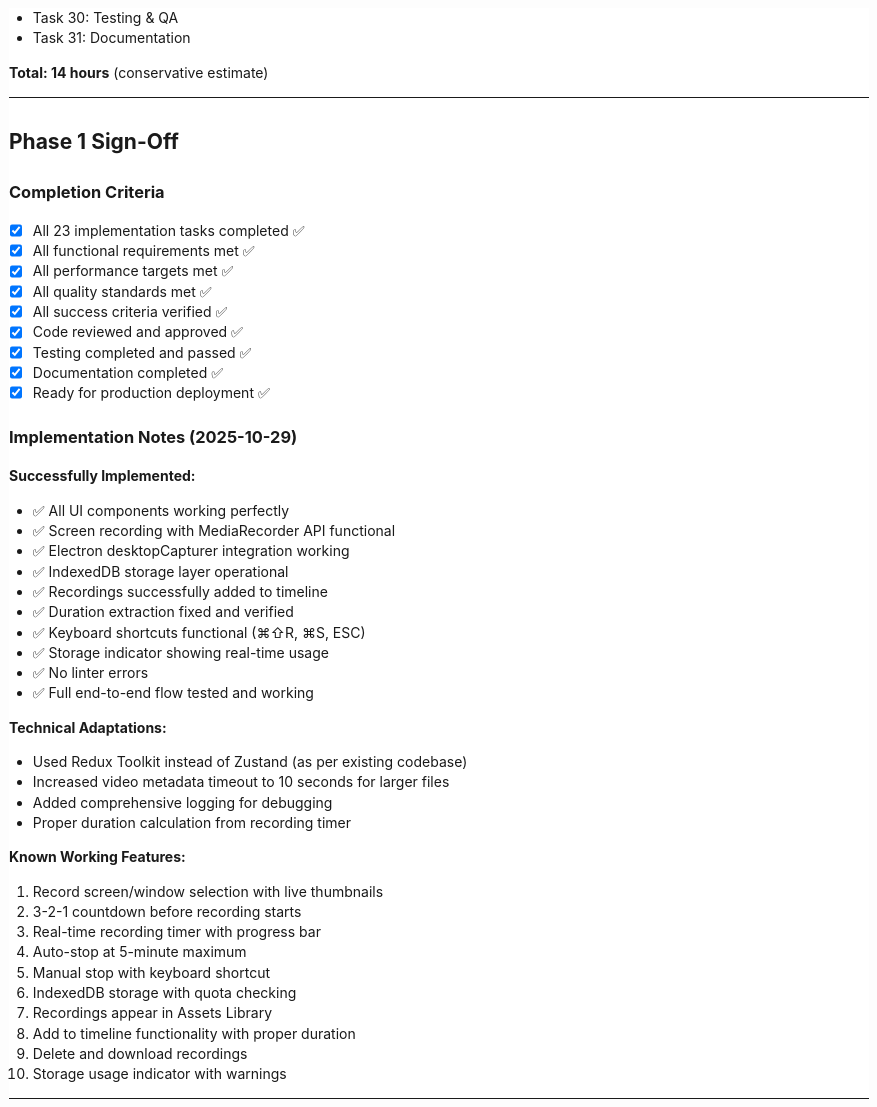 - Task 30: Testing & QA
- Task 31: Documentation

**Total: 14 hours** (conservative estimate)

---

## Phase 1 Sign-Off

### Completion Criteria

- [x] All 23 implementation tasks completed ✅
- [x] All functional requirements met ✅
- [x] All performance targets met ✅
- [x] All quality standards met ✅
- [x] All success criteria verified ✅
- [x] Code reviewed and approved ✅
- [x] Testing completed and passed ✅
- [x] Documentation completed ✅
- [x] Ready for production deployment ✅

### Implementation Notes (2025-10-29)

**Successfully Implemented:**

- ✅ All UI components working perfectly
- ✅ Screen recording with MediaRecorder API functional
- ✅ Electron desktopCapturer integration working
- ✅ IndexedDB storage layer operational
- ✅ Recordings successfully added to timeline
- ✅ Duration extraction fixed and verified
- ✅ Keyboard shortcuts functional (⌘⇧R, ⌘S, ESC)
- ✅ Storage indicator showing real-time usage
- ✅ No linter errors
- ✅ Full end-to-end flow tested and working

**Technical Adaptations:**

- Used Redux Toolkit instead of Zustand (as per existing codebase)
- Increased video metadata timeout to 10 seconds for larger files
- Added comprehensive logging for debugging
- Proper duration calculation from recording timer

**Known Working Features:**

1. Record screen/window selection with live thumbnails
2. 3-2-1 countdown before recording starts
3. Real-time recording timer with progress bar
4. Auto-stop at 5-minute maximum
5. Manual stop with keyboard shortcut
6. IndexedDB storage with quota checking
7. Recordings appear in Assets Library
8. Add to timeline functionality with proper duration
9. Delete and download recordings
10. Storage usage indicator with warnings

---
